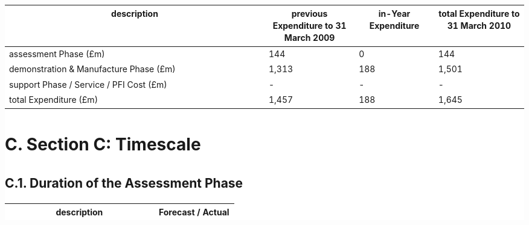 <table>
<colgroup>
<col Style="Width: 49%" />
<col Style="Width: 17%" />
<col Style="Width: 15%" />
<col Style="Width: 17%" />
</Colgroup>
<thead>
<tr>
<th>description</Th>
<th>previous Expenditure to 31 March 2009</Th>
<th>in-Year Expenditure</Th>
<th>total Expenditure to 31 March 2010</Th>
</Tr>
</Thead>
<tbody>
<tr>
<td>assessment Phase (£m)</Td>
<td>144</Td>
<td>0</Td>
<td>144</Td>
</Tr>
<tr>
<td>demonstration &amp; Manufacture Phase (£m)</Td>
<td>1,313</Td>
<td>188</Td>
<td>1,501</Td>
</Tr>
<tr>
<td>support Phase / Service / PFI Cost (£m)</Td>
<td>-</Td>
<td>-</Td>
<td>-</Td>
</Tr>
<tr>
<td>total Expenditure (£m)</Td>
<td>1,457</Td>
<td>188</Td>
<td>1,645</Td>
</Tr>
</Tbody>
</Table>

# C. Section C: Timescale

## C.1. Duration of the Assessment Phase

<table Style="Width:100%;">
<colgroup>
<col Style="Width: 37%" />
<col Style="Width: 20%" />
<col Style="Width: 19%" />
<col Style="Width: 22%" />
</Colgroup>
<thead>
<tr>
<th>description</Th>
<th>
Forecast / Actual
